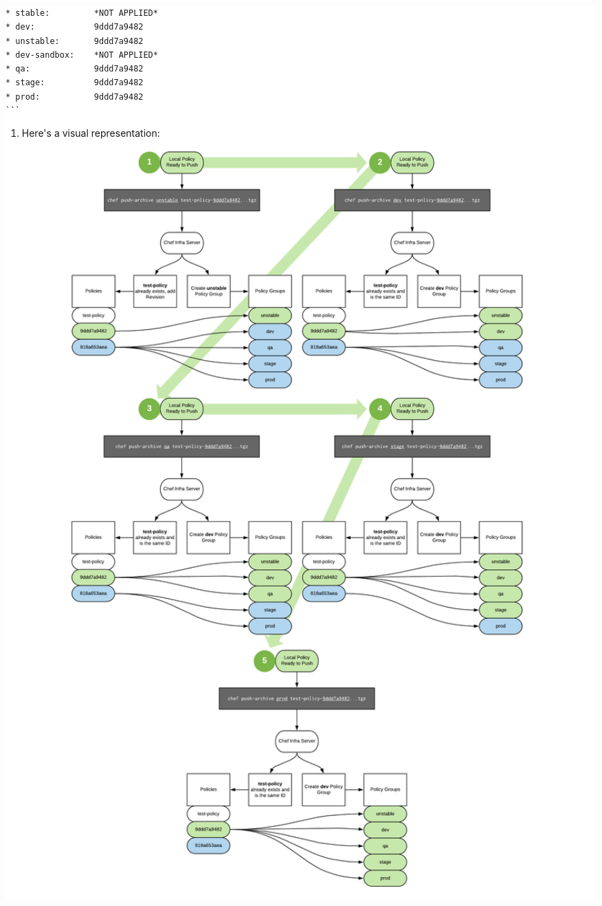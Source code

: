     * stable:         *NOT APPLIED*
    * dev:            9ddd7a9482
    * unstable:       9ddd7a9482
    * dev-sandbox:    *NOT APPLIED*
    * qa:             9ddd7a9482
    * stage:          9ddd7a9482
    * prod:           9ddd7a9482
    ```
1. Here's a visual representation:
    <img src="../images/ChefPolicyfileWorkflow/push-archive-2.png" width="800">
